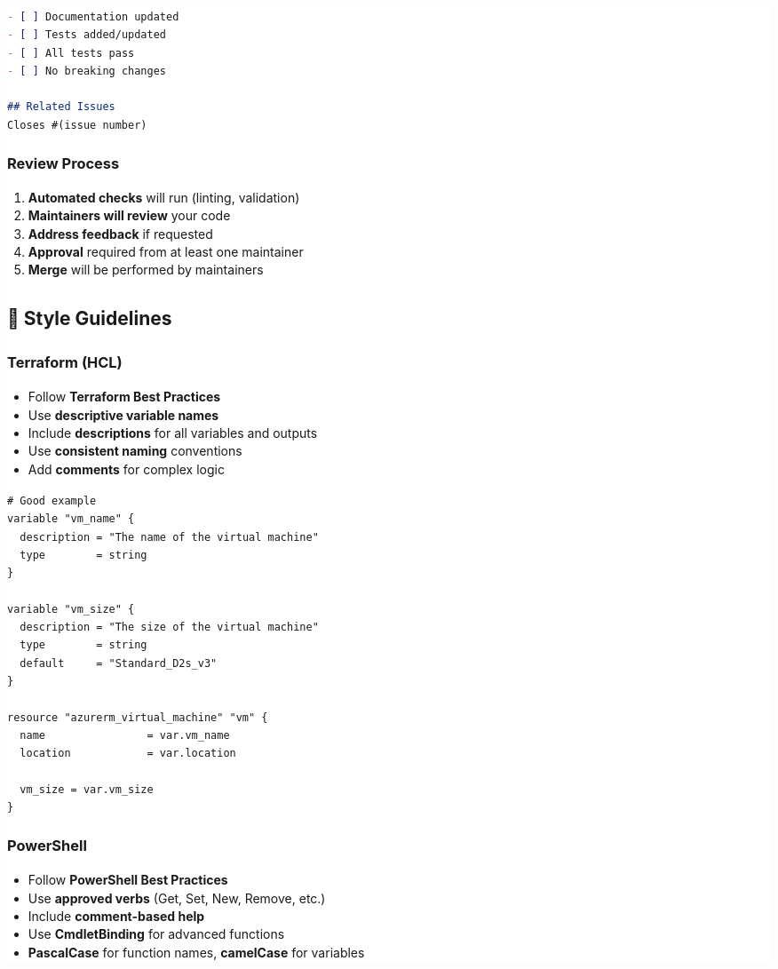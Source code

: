 ```markdown
- [ ] Documentation updated
- [ ] Tests added/updated
- [ ] All tests pass
- [ ] No breaking changes

## Related Issues
Closes #(issue number)
```

### Review Process

1. **Automated checks** will run (linting, validation)
2. **Maintainers will review** your code
3. **Address feedback** if requested
4. **Approval** required from at least one maintainer
5. **Merge** will be performed by maintainers

## 📝 Style Guidelines

### Terraform (HCL)

- Follow **Terraform Best Practices**
- Use **descriptive variable names**
- Include **descriptions** for all variables and outputs
- Use **consistent naming** conventions
- Add **comments** for complex logic

```hcl
# Good example
variable "vm_name" {
  description = "The name of the virtual machine"
  type        = string
}

variable "vm_size" {
  description = "The size of the virtual machine"
  type        = string
  default     = "Standard_D2s_v3"
}

resource "azurerm_virtual_machine" "vm" {
  name                = var.vm_name
  location            = var.location
  
  vm_size = var.vm_size
}
```

### PowerShell

- Follow **PowerShell Best Practices**
- Use **approved verbs** (Get, Set, New, Remove, etc.)
- Include **comment-based help**
- Use **CmdletBinding** for advanced functions
- **PascalCase** for function names, **camelCase** for variables
